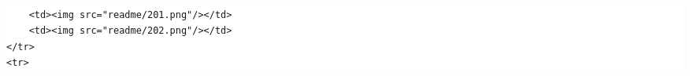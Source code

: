         <td><img src="readme/201.png"/></td>
        <td><img src="readme/202.png"/></td>
    </tr>
    <tr>